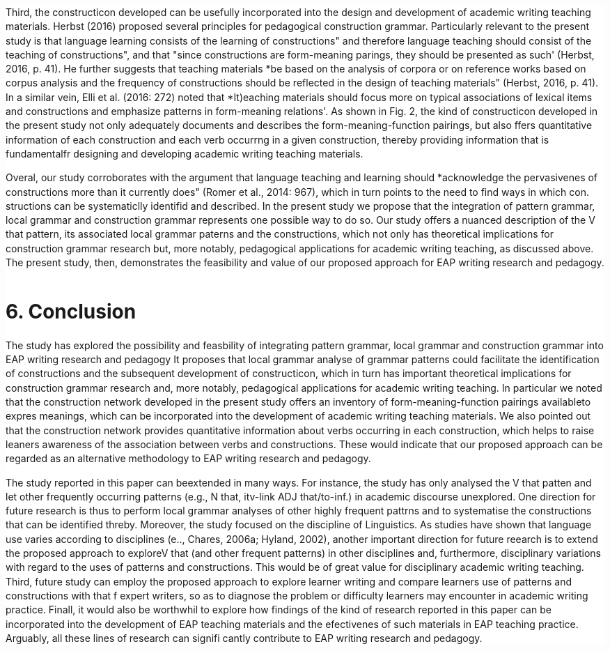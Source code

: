 Third, the constructicon developed can be usefully incorporated into the design and development of academic writing teaching materials. Herbst (2016) proposed several principles for pedagogical construction grammar. Particularly relevant to the present study is that language learning consists of the learning of constructions" and therefore language teaching should consist of the teaching of constructions", and that "since constructions are form-meaning parings, they should be presented as such' (Herbst, 2016, p. 41). He further suggests that teaching materials \*be based on the analysis of corpora or on reference works based on corpus analysis and the frequency of constructions should be reflected in the design of teaching materials" (Herbst, 2016, p. 41). In a similar vein, Elli et al. (2016: 272) noted that \*It)eaching materials should focus more on typical associations of lexical items and constructions and emphasize patterns in form-meaning relations'. As shown in Fig. 2, the kind of constructicon developed in the present study not only adequately documents and describes the form-meaning-function pairings, but also ffers quantitative information of each construction and each verb occurrng in a given construction, thereby providing information that is fundamentalfr designing and developing academic writing teaching materials.

Overal, our study corroborates with the argument that language teaching and learning should \*acknowledge the pervasivenes of constructions more than it currently does" (Romer et al., 2014: 967), which in turn points to the need to find ways in which con. structions can be systematiclly identifid and described. In the present study we propose that the integration of pattern grammar, local grammar and construction grammar represents one possible way to do so. Our study offers a nuanced description of the V that pattern, its associated local grammar paterns and the constructions, which not only has theoretical implications for construction grammar research but, more notably, pedagogical applications for academic writing teaching, as discussed above. The present study, then, demonstrates the feasibility and value of our proposed approach for EAP writing research and pedagogy.

# 6. Conclusion

The study has explored the possibility and feasbility of integrating pattern grammar, local grammar and construction grammar into EAP writing research and pedagogy It proposes that local grammar analyse of grammar patterns could facilitate the identification of constructions and the subsequent development of constructicon, which in turn has important theoretical implications for construction grammar research and, more notably, pedagogical applications for academic writing teaching. In particular we noted that the construction network developed in the present study offers an inventory of form-meaning-function pairings availableto expres meanings, which can be incorporated into the development of academic writing teaching materials. We also pointed out that the construction network provides quantitative information about verbs occurring in each construction, which helps to raise leaners awareness of the association between verbs and constructions. These would indicate that our proposed approach can be regarded as an alternative methodology to EAP writing research and pedagogy.

The study reported in this paper can beextended in many ways. For instance, the study has only analysed the V that patten and let other frequently occurring patterns (e.g., N that, itv-link ADJ that/to-inf.) in academic discourse unexplored. One direction for future research is thus to perform local grammar analyses of other highly frequent pattrns and to systematise the constructions that can be identified threby. Moreover, the study focused on the discipline of Linguistics. As studies have shown that language use varies according to disciplines (e.., Chares, 2006a; Hyland, 2002), another important direction for future reearch is to extend the proposed approach to exploreV that (and other frequent patterns) in other disciplines and, furthermore, disciplinary variations with regard to the uses of patterns and constructions. This would be of great value for disciplinary academic writing teaching. Third, future study can employ the proposed approach to explore learner writing and compare learners use of patterns and constructions with that f expert writers, so as to diagnose the problem or difficulty learners may encounter in academic writing practice. Finall, it would also be worthwhil to explore how findings of the kind of research reported in this paper can be incorporated into the development of EAP teaching materials and the efectivenes of such materials in EAP teaching practice. Arguably, all these lines of research can signifi cantly contribute to EAP writing research and pedagogy.
